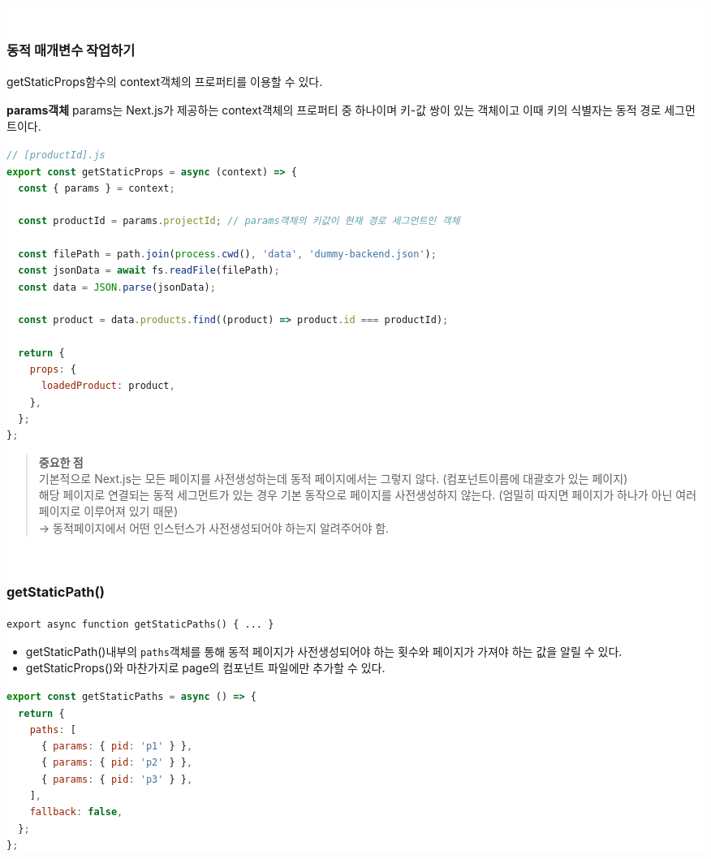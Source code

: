 <br/>

### 동적 매개변수 작업하기

getStaticProps함수의 context객체의 프로퍼티를 이용할 수 있다.

**params객체**
params는 Next.js가 제공하는 context객체의 프로퍼티 중 하나이며 키-값 쌍이 있는 객체이고 이때 키의 식별자는 동적 경로 세그먼트이다.

```jsx
// [productId].js
export const getStaticProps = async (context) => {
  const { params } = context;

  const productId = params.projectId; // params객체의 키값이 현재 경로 세그먼트인 객체

  const filePath = path.join(process.cwd(), 'data', 'dummy-backend.json');
  const jsonData = await fs.readFile(filePath);
  const data = JSON.parse(jsonData);

  const product = data.products.find((product) => product.id === productId);

  return {
    props: {
      loadedProduct: product,
    },
  };
};
```

> **중요한 점**  
> 기본적으로 Next.js는 모든 페이지를 사전생성하는데 동적 페이지에서는 그렇지 않다. (컴포넌트이름에 대괄호가 있는 페이지)  
> 해당 페이지로 연결되는 동적 세그먼트가 있는 경우 기본 동작으로 페이지를 사전생성하지 않는다. (엄밀히 따지면 페이지가 하나가 아닌 여러 페이지로 이루어져 있기 때문)  
> → 동적페이지에서 어떤 인스턴스가 사전생성되어야 하는지 알려주어야 함.

<br/>

### getStaticPath()

`export async function getStaticPaths() { ... }`

- getStaticPath()내부의 `paths`객체를 통해 동적 페이지가 사전생성되어야 하는 횟수와 페이지가 가져야 하는 값을 알릴 수 있다.
- getStaticProps()와 마찬가지로 page의 컴포넌트 파일에만 추가할 수 있다.

```jsx
export const getStaticPaths = async () => {
  return {
    paths: [
      { params: { pid: 'p1' } },
      { params: { pid: 'p2' } },
      { params: { pid: 'p3' } },
    ],
    fallback: false,
  };
};
```
